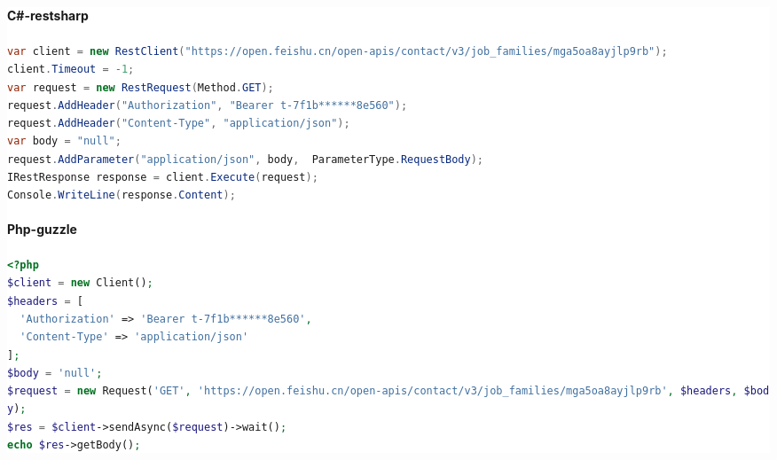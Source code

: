 #### C#-restsharp

```csharp
var client = new RestClient("https://open.feishu.cn/open-apis/contact/v3/job_families/mga5oa8ayjlp9rb");
client.Timeout = -1;
var request = new RestRequest(Method.GET);
request.AddHeader("Authorization", "Bearer t-7f1b******8e560");
request.AddHeader("Content-Type", "application/json");
var body = "null";
request.AddParameter("application/json", body,  ParameterType.RequestBody);
IRestResponse response = client.Execute(request);
Console.WriteLine(response.Content);
```

#### Php-guzzle

```php
<?php
$client = new Client();
$headers = [
  'Authorization' => 'Bearer t-7f1b******8e560',
  'Content-Type' => 'application/json'
];
$body = 'null';
$request = new Request('GET', 'https://open.feishu.cn/open-apis/contact/v3/job_families/mga5oa8ayjlp9rb', $headers, $body);
$res = $client->sendAsync($request)->wait();
echo $res->getBody();
```

